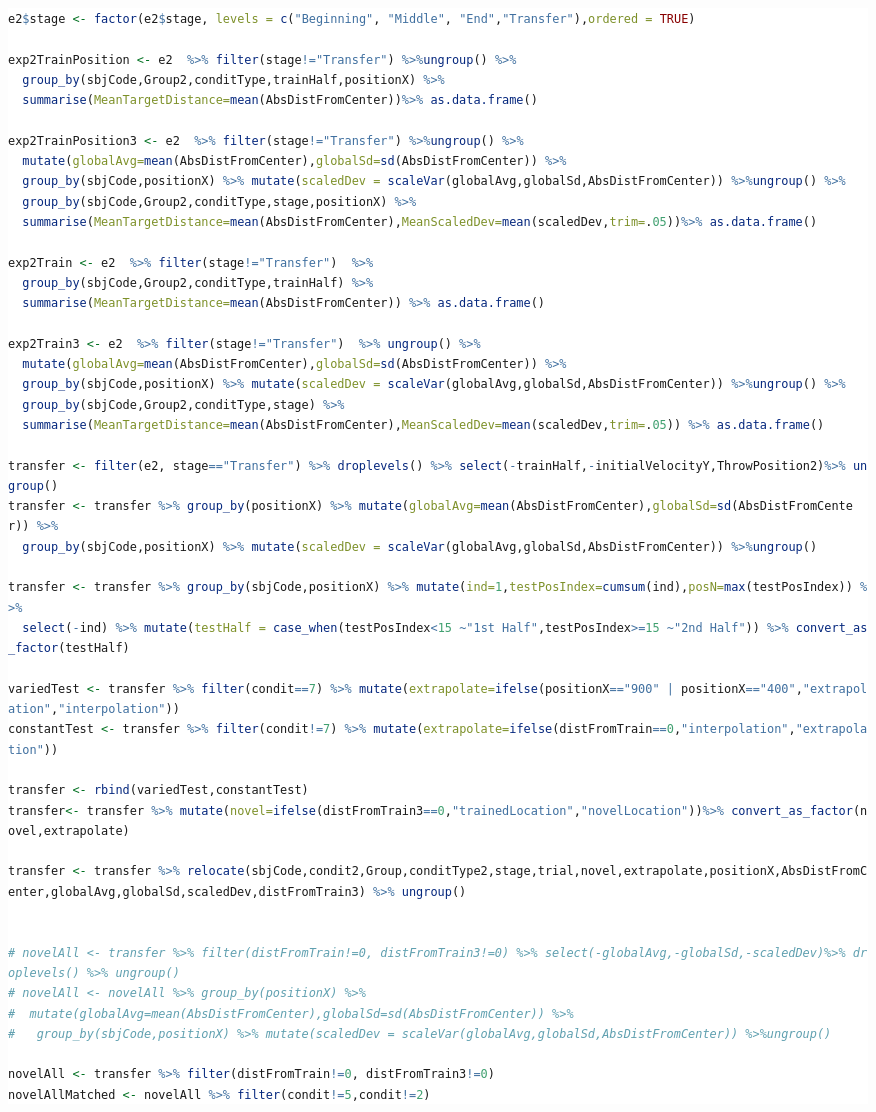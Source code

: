 ```r
e2$stage <- factor(e2$stage, levels = c("Beginning", "Middle", "End","Transfer"),ordered = TRUE)

exp2TrainPosition <- e2  %>% filter(stage!="Transfer") %>%ungroup() %>% 
  group_by(sbjCode,Group2,conditType,trainHalf,positionX) %>% 
  summarise(MeanTargetDistance=mean(AbsDistFromCenter))%>% as.data.frame()

exp2TrainPosition3 <- e2  %>% filter(stage!="Transfer") %>%ungroup() %>% 
  mutate(globalAvg=mean(AbsDistFromCenter),globalSd=sd(AbsDistFromCenter)) %>% 
  group_by(sbjCode,positionX) %>% mutate(scaledDev = scaleVar(globalAvg,globalSd,AbsDistFromCenter)) %>%ungroup() %>%
  group_by(sbjCode,Group2,conditType,stage,positionX) %>% 
  summarise(MeanTargetDistance=mean(AbsDistFromCenter),MeanScaledDev=mean(scaledDev,trim=.05))%>% as.data.frame()

exp2Train <- e2  %>% filter(stage!="Transfer")  %>% 
  group_by(sbjCode,Group2,conditType,trainHalf) %>% 
  summarise(MeanTargetDistance=mean(AbsDistFromCenter)) %>% as.data.frame()

exp2Train3 <- e2  %>% filter(stage!="Transfer")  %>% ungroup() %>% 
  mutate(globalAvg=mean(AbsDistFromCenter),globalSd=sd(AbsDistFromCenter)) %>% 
  group_by(sbjCode,positionX) %>% mutate(scaledDev = scaleVar(globalAvg,globalSd,AbsDistFromCenter)) %>%ungroup() %>%
  group_by(sbjCode,Group2,conditType,stage) %>% 
  summarise(MeanTargetDistance=mean(AbsDistFromCenter),MeanScaledDev=mean(scaledDev,trim=.05)) %>% as.data.frame()

transfer <- filter(e2, stage=="Transfer") %>% droplevels() %>% select(-trainHalf,-initialVelocityY,ThrowPosition2)%>% ungroup()
transfer <- transfer %>% group_by(positionX) %>% mutate(globalAvg=mean(AbsDistFromCenter),globalSd=sd(AbsDistFromCenter)) %>% 
  group_by(sbjCode,positionX) %>% mutate(scaledDev = scaleVar(globalAvg,globalSd,AbsDistFromCenter)) %>%ungroup()

transfer <- transfer %>% group_by(sbjCode,positionX) %>% mutate(ind=1,testPosIndex=cumsum(ind),posN=max(testPosIndex)) %>%
  select(-ind) %>% mutate(testHalf = case_when(testPosIndex<15 ~"1st Half",testPosIndex>=15 ~"2nd Half")) %>% convert_as_factor(testHalf)

variedTest <- transfer %>% filter(condit==7) %>% mutate(extrapolate=ifelse(positionX=="900" | positionX=="400","extrapolation","interpolation")) 
constantTest <- transfer %>% filter(condit!=7) %>% mutate(extrapolate=ifelse(distFromTrain==0,"interpolation","extrapolation"))

transfer <- rbind(variedTest,constantTest)
transfer<- transfer %>% mutate(novel=ifelse(distFromTrain3==0,"trainedLocation","novelLocation"))%>% convert_as_factor(novel,extrapolate)

transfer <- transfer %>% relocate(sbjCode,condit2,Group,conditType2,stage,trial,novel,extrapolate,positionX,AbsDistFromCenter,globalAvg,globalSd,scaledDev,distFromTrain3) %>% ungroup()


# novelAll <- transfer %>% filter(distFromTrain!=0, distFromTrain3!=0) %>% select(-globalAvg,-globalSd,-scaledDev)%>% droplevels() %>% ungroup()
# novelAll <- novelAll %>% group_by(positionX) %>%
#  mutate(globalAvg=mean(AbsDistFromCenter),globalSd=sd(AbsDistFromCenter)) %>% 
#   group_by(sbjCode,positionX) %>% mutate(scaledDev = scaleVar(globalAvg,globalSd,AbsDistFromCenter)) %>%ungroup()

novelAll <- transfer %>% filter(distFromTrain!=0, distFromTrain3!=0)
novelAllMatched <- novelAll %>% filter(condit!=5,condit!=2)


```